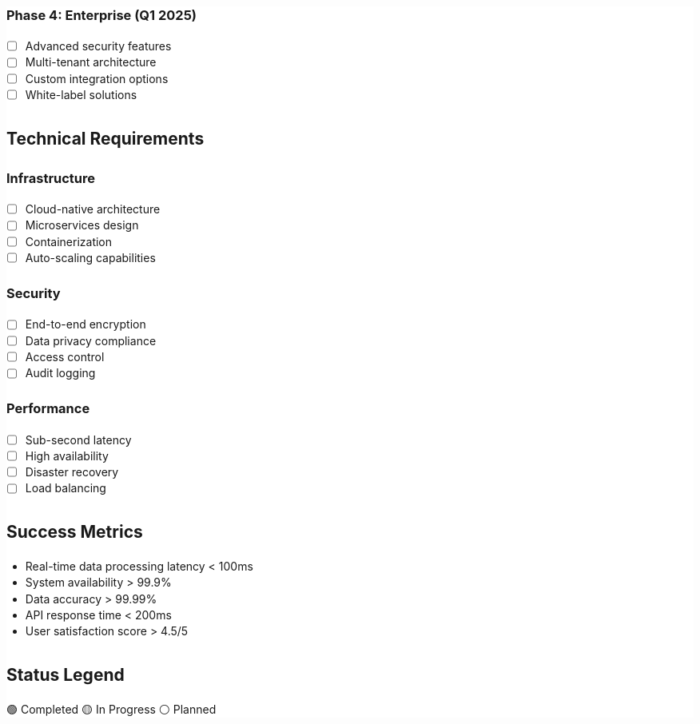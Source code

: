 ### Phase 4: Enterprise (Q1 2025)
- [ ] Advanced security features
- [ ] Multi-tenant architecture
- [ ] Custom integration options
- [ ] White-label solutions

## Technical Requirements

### Infrastructure
- [ ] Cloud-native architecture
- [ ] Microservices design
- [ ] Containerization
- [ ] Auto-scaling capabilities

### Security
- [ ] End-to-end encryption
- [ ] Data privacy compliance
- [ ] Access control
- [ ] Audit logging

### Performance
- [ ] Sub-second latency
- [ ] High availability
- [ ] Disaster recovery
- [ ] Load balancing

## Success Metrics
- Real-time data processing latency < 100ms
- System availability > 99.9%
- Data accuracy > 99.99%
- API response time < 200ms
- User satisfaction score > 4.5/5

## Status Legend
🟢 Completed
🟡 In Progress
⚪ Planned 